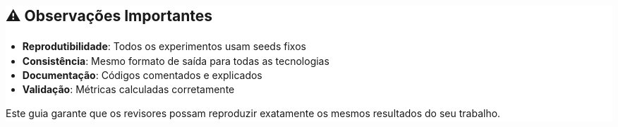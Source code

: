 ## ⚠️ Observações Importantes

- **Reprodutibilidade**: Todos os experimentos usam seeds fixos
- **Consistência**: Mesmo formato de saída para todas as tecnologias
- **Documentação**: Códigos comentados e explicados
- **Validação**: Métricas calculadas corretamente

Este guia garante que os revisores possam reproduzir exatamente os mesmos resultados do seu trabalho. 